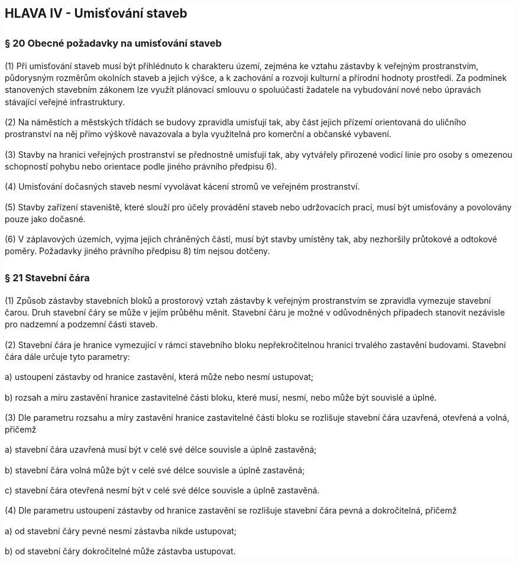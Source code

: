 

## HLAVA IV - Umisťování staveb



### § 20 Obecné požadavky na umisťování staveb

(1) Při umisťování staveb musí být přihlédnuto k charakteru území, zejména ke vztahu zástavby k veřejným prostranstvím, půdorysným rozměrům okolních staveb a jejich výšce, a k zachování a rozvoji kulturní a přírodní hodnoty prostředí. Za podmínek stanovených stavebním zákonem lze využít plánovací smlouvu o spoluúčasti žadatele na vybudování nové nebo úpravách stávající veřejné infrastruktury.

(2) Na náměstích a městských třídách se budovy zpravidla umisťují tak, aby část jejich přízemí orientovaná do uličního prostranství na něj přímo výškově navazovala a byla využitelná pro komerční a občanské vybavení.

(3) Stavby na hranici veřejných prostranství se přednostně umisťují tak, aby vytvářely přirozené vodicí linie pro osoby s omezenou schopností pohybu nebo orientace podle jiného právního předpisu 6).

(4) Umisťování dočasných staveb nesmí vyvolávat kácení stromů ve veřejném prostranství.

(5) Stavby zařízení staveniště, které slouží pro účely provádění staveb nebo udržovacích prací, musí být umisťovány a povolovány pouze jako dočasné.

(6) V záplavových územích, vyjma jejich chráněných částí, musí být stavby umístěny tak, aby nezhoršily průtokové a odtokové poměry. Požadavky jiného právního předpisu 8) tím nejsou dotčeny.



### § 21 Stavební čára

(1) Způsob zástavby stavebních bloků a prostorový vztah zástavby k veřejným prostranstvím se zpravidla vymezuje stavební čarou. Druh stavební čáry se může v jejím průběhu měnit. Stavební čáru je možné v odůvodněných případech stanovit nezávisle pro nadzemní a podzemní části staveb.

(2) Stavební čára je hranice vymezující v rámci stavebního bloku nepřekročitelnou hranici trvalého zastavění budovami. Stavební čára dále určuje tyto parametry:

a) ustoupení zástavby od hranice zastavění, která může nebo nesmí ustupovat;

b) rozsah a míru zastavění hranice zastavitelné části bloku, které musí, nesmí, nebo může být souvislé a úplné.


(3) Dle parametru rozsahu a míry zastavění hranice zastavitelné části bloku se rozlišuje stavební čára uzavřená, otevřená a volná, přičemž

a) stavební čára uzavřená musí být v celé své délce souvisle a úplně zastavěná;

b) stavební čára volná může být v celé své délce souvisle a úplně zastavěná;

c) stavební čára otevřená nesmí být v celé své délce souvisle a úplně zastavěná.

(4) Dle parametru ustoupení zástavby od hranice zastavění se rozlišuje stavební čára pevná a dokročitelná, přičemž

a) od stavební čáry pevné nesmí zástavba nikde ustupovat;

b) od stavební čáry dokročitelné může zástavba ustupovat.
